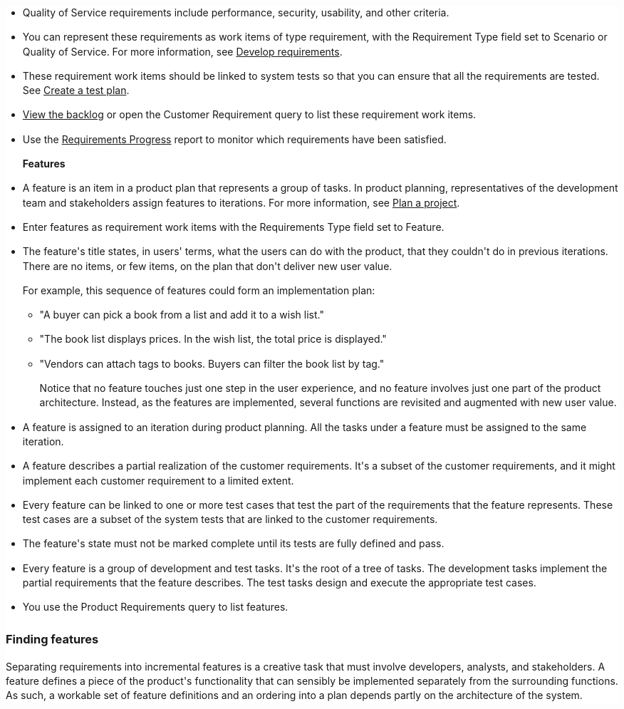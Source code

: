   -   Quality of Service requirements include performance, security, usability, and other criteria.  
  
- You can represent these requirements as work items of type requirement, with the Requirement Type field set to Scenario or Quality of Service. For more information, see [Develop requirements](guidance-develop-requirements.md).  
  
- These requirement work items should be linked to system tests so that you can ensure that all the requirements are tested. See [Create a test plan](../../../../test/create-a-test-plan.md).  
  
- [View the backlog](../../../backlogs/create-your-backlog.md) or open the Customer Requirement query to list these requirement work items.  
  
- Use the [Requirements Progress](../../../../report/sql-reports/requirements-progress-report-cmmi.md) report to monitor which requirements have been satisfied.  
  
  **Features**  
  
- A feature is an item in a product plan that represents a group of tasks. In product planning, representatives of the development team and stakeholders assign features to iterations. For more information, see [Plan a project](guidance-plan-a-project-cmmi.md).  
  
- Enter features as requirement work items with the Requirements Type field set to Feature.  
  
- The feature's title states, in users' terms, what the users can do with the product, that they couldn't do in previous iterations. There are no items, or few items, on the plan that don't deliver new user value.  
  
   For example, this sequence of features could form an implementation plan:  
  
  - "A buyer can pick a book from a list and add it to a wish list."  
  
  - "The book list displays prices. In the wish list, the total price is displayed."  
  
  - "Vendors can attach tags to books. Buyers can filter the book list by tag."  
  
    Notice that no feature touches just one step in the user experience, and no feature involves just one part of the product architecture. Instead, as the features are implemented, several functions are revisited and augmented with new user value.  
  
- A feature is assigned to an iteration during product planning. All the tasks under a feature must be assigned to the same iteration.  
  
- A feature describes a partial realization of the customer requirements. It's a subset of the customer requirements, and it might implement each customer requirement to a limited extent.  
  
- Every feature can be linked to one or more test cases that test the part of the requirements that the feature represents. These test cases are a subset of the system tests that are linked to the customer requirements.  
  
- The feature's state must not be marked complete until its tests are fully defined and pass.  
  
- Every feature is a group of development and test tasks. It's the root of a tree of tasks. The development tasks implement the partial requirements that the feature describes. The test tasks design and execute the appropriate test cases.  
  
- You use the Product Requirements query to list features.  
  
### Finding features  
 Separating requirements into incremental features is a creative task that must involve developers, analysts, and stakeholders. A feature defines a piece of the product's functionality that can sensibly be implemented separately from the surrounding functions. As such, a workable set of feature definitions and an ordering into a plan depends partly on the architecture of the system.  
  